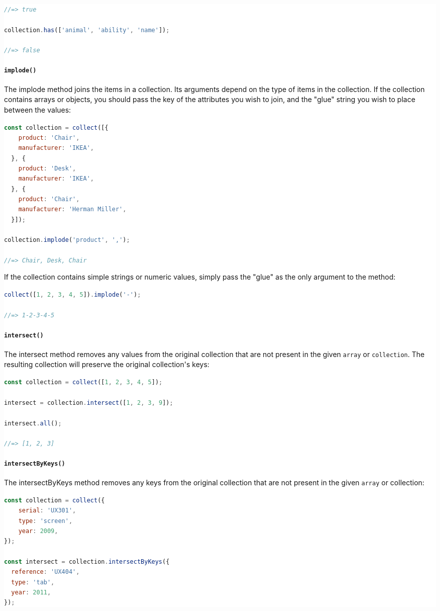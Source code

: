 ```js
//=> true

collection.has(['animal', 'ability', 'name']);

//=> false
```

#### ``implode()``
The implode method joins the items in a collection. Its arguments depend on the type of items in the collection. If the collection contains arrays or objects, you should pass the key of the attributes you wish to join, and the "glue" string you wish to place between the values:
```js
const collection = collect([{
    product: 'Chair',
    manufacturer: 'IKEA',
  }, {
    product: 'Desk',
    manufacturer: 'IKEA',
  }, {
    product: 'Chair',
    manufacturer: 'Herman Miller',
  }]);

collection.implode('product', ',');

//=> Chair, Desk, Chair
```
If the collection contains simple strings or numeric values, simply pass the "glue" as the only argument to the method:
```js
collect([1, 2, 3, 4, 5]).implode('-');

//=> 1-2-3-4-5
```

#### ``intersect()``
The intersect method removes any values from the original collection that are not present in the given ``array`` or ``collection``. The resulting collection will preserve the original collection's keys:
```js
const collection = collect([1, 2, 3, 4, 5]);

intersect = collection.intersect([1, 2, 3, 9]);

intersect.all();

//=> [1, 2, 3]
```

#### ``intersectByKeys()``
The intersectByKeys method removes any keys from the original collection that are not present in the given ``array`` or collection:
```js
const collection = collect({
    serial: 'UX301',
    type: 'screen',
    year: 2009,
});

const intersect = collection.intersectByKeys({
  reference: 'UX404',
  type: 'tab',
  year: 2011,
});
```